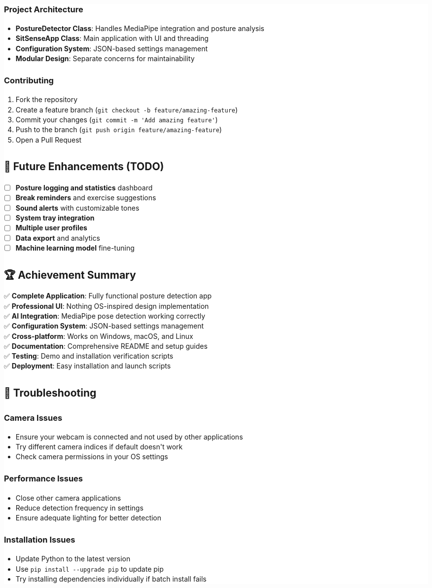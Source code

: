 ### Project Architecture
- **PostureDetector Class**: Handles MediaPipe integration and posture analysis
- **SitSenseApp Class**: Main application with UI and threading
- **Configuration System**: JSON-based settings management
- **Modular Design**: Separate concerns for maintainability

### Contributing

1. Fork the repository
2. Create a feature branch (`git checkout -b feature/amazing-feature`)
3. Commit your changes (`git commit -m 'Add amazing feature'`)
4. Push to the branch (`git push origin feature/amazing-feature`)
5. Open a Pull Request

## 🎯 Future Enhancements (TODO)

- [ ] **Posture logging and statistics** dashboard
- [ ] **Break reminders** and exercise suggestions
- [ ] **Sound alerts** with customizable tones
- [ ] **System tray integration**
- [ ] **Multiple user profiles**
- [ ] **Data export** and analytics
- [ ] **Machine learning model** fine-tuning

## 🏆 Achievement Summary

✅ **Complete Application**: Fully functional posture detection app  
✅ **Professional UI**: Nothing OS-inspired design implementation  
✅ **AI Integration**: MediaPipe pose detection working correctly  
✅ **Configuration System**: JSON-based settings management  
✅ **Cross-platform**: Works on Windows, macOS, and Linux  
✅ **Documentation**: Comprehensive README and setup guides  
✅ **Testing**: Demo and installation verification scripts  
✅ **Deployment**: Easy installation and launch scripts

## 🐛 Troubleshooting

### Camera Issues
- Ensure your webcam is connected and not used by other applications
- Try different camera indices if default doesn't work
- Check camera permissions in your OS settings

### Performance Issues
- Close other camera applications
- Reduce detection frequency in settings
- Ensure adequate lighting for better detection

### Installation Issues
- Update Python to the latest version
- Use `pip install --upgrade pip` to update pip
- Try installing dependencies individually if batch install fails
